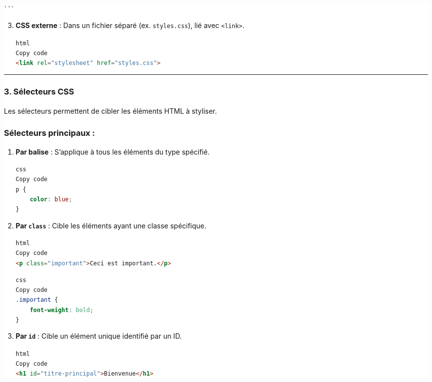     ```
    
3. **CSS externe** : Dans un fichier séparé (ex. `styles.css`), lié avec `<link>`.
    
    ```html
    html
    Copy code
    <link rel="stylesheet" href="styles.css">
    
    ```
    

---

### **3. Sélecteurs CSS**

Les sélecteurs permettent de cibler les éléments HTML à styliser.

### Sélecteurs principaux :

1. **Par balise** : S’applique à tous les éléments du type spécifié.
    
    ```css
    css
    Copy code
    p {
        color: blue;
    }
    
    ```
    
2. **Par `class`** : Cible les éléments ayant une classe spécifique.
    
    ```html
    html
    Copy code
    <p class="important">Ceci est important.</p>
    
    ```
    
    ```css
    css
    Copy code
    .important {
        font-weight: bold;
    }
    
    ```
    
3. **Par `id`** : Cible un élément unique identifié par un ID.
    
    ```html
    html
    Copy code
    <h1 id="titre-principal">Bienvenue</h1>
    
    ```
    